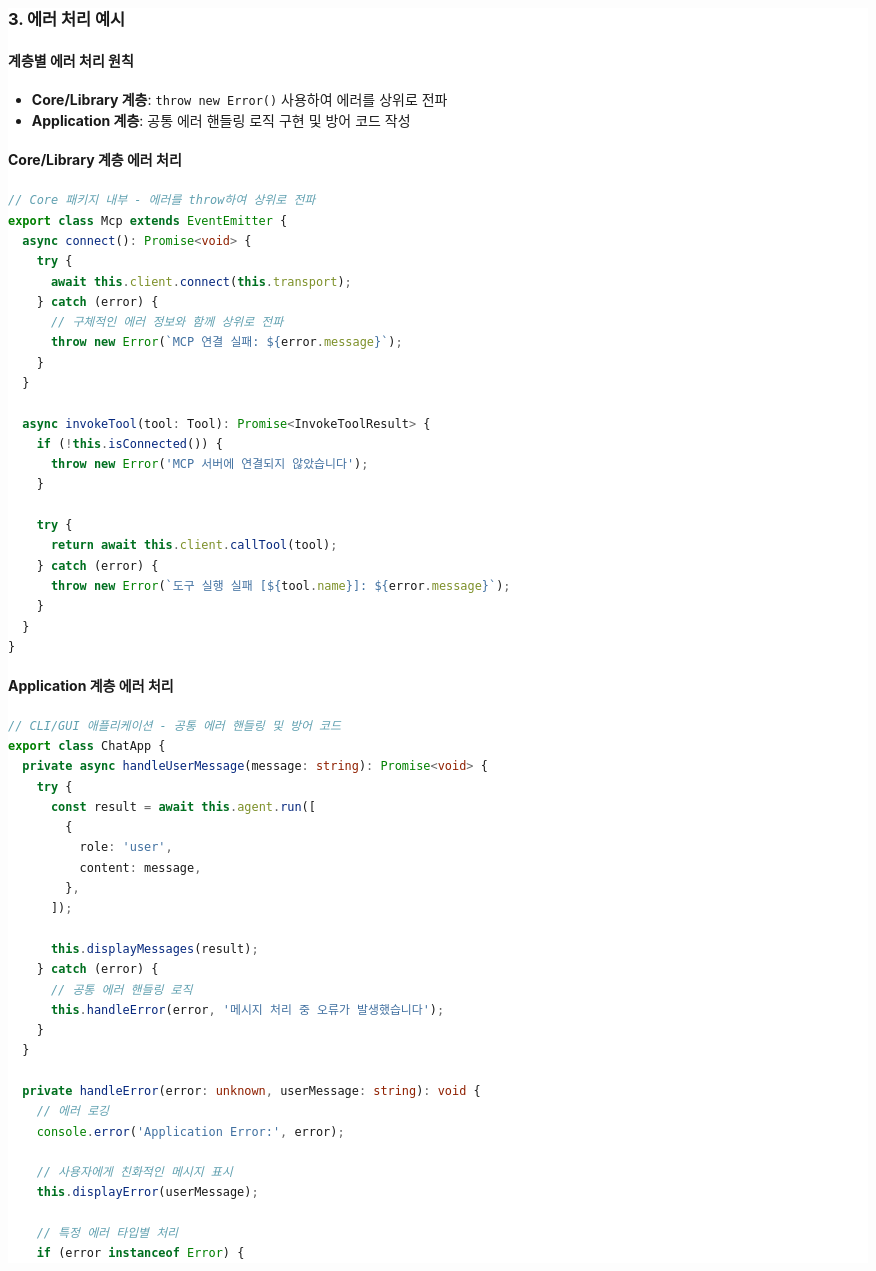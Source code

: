 ### 3. 에러 처리 예시

#### 계층별 에러 처리 원칙

- **Core/Library 계층**: `throw new Error()` 사용하여 에러를 상위로 전파
- **Application 계층**: 공통 에러 핸들링 로직 구현 및 방어 코드 작성

#### Core/Library 계층 에러 처리

```typescript
// Core 패키지 내부 - 에러를 throw하여 상위로 전파
export class Mcp extends EventEmitter {
  async connect(): Promise<void> {
    try {
      await this.client.connect(this.transport);
    } catch (error) {
      // 구체적인 에러 정보와 함께 상위로 전파
      throw new Error(`MCP 연결 실패: ${error.message}`);
    }
  }

  async invokeTool(tool: Tool): Promise<InvokeToolResult> {
    if (!this.isConnected()) {
      throw new Error('MCP 서버에 연결되지 않았습니다');
    }

    try {
      return await this.client.callTool(tool);
    } catch (error) {
      throw new Error(`도구 실행 실패 [${tool.name}]: ${error.message}`);
    }
  }
}
```

#### Application 계층 에러 처리

```typescript
// CLI/GUI 애플리케이션 - 공통 에러 핸들링 및 방어 코드
export class ChatApp {
  private async handleUserMessage(message: string): Promise<void> {
    try {
      const result = await this.agent.run([
        {
          role: 'user',
          content: message,
        },
      ]);

      this.displayMessages(result);
    } catch (error) {
      // 공통 에러 핸들링 로직
      this.handleError(error, '메시지 처리 중 오류가 발생했습니다');
    }
  }

  private handleError(error: unknown, userMessage: string): void {
    // 에러 로깅
    console.error('Application Error:', error);

    // 사용자에게 친화적인 메시지 표시
    this.displayError(userMessage);

    // 특정 에러 타입별 처리
    if (error instanceof Error) {
```